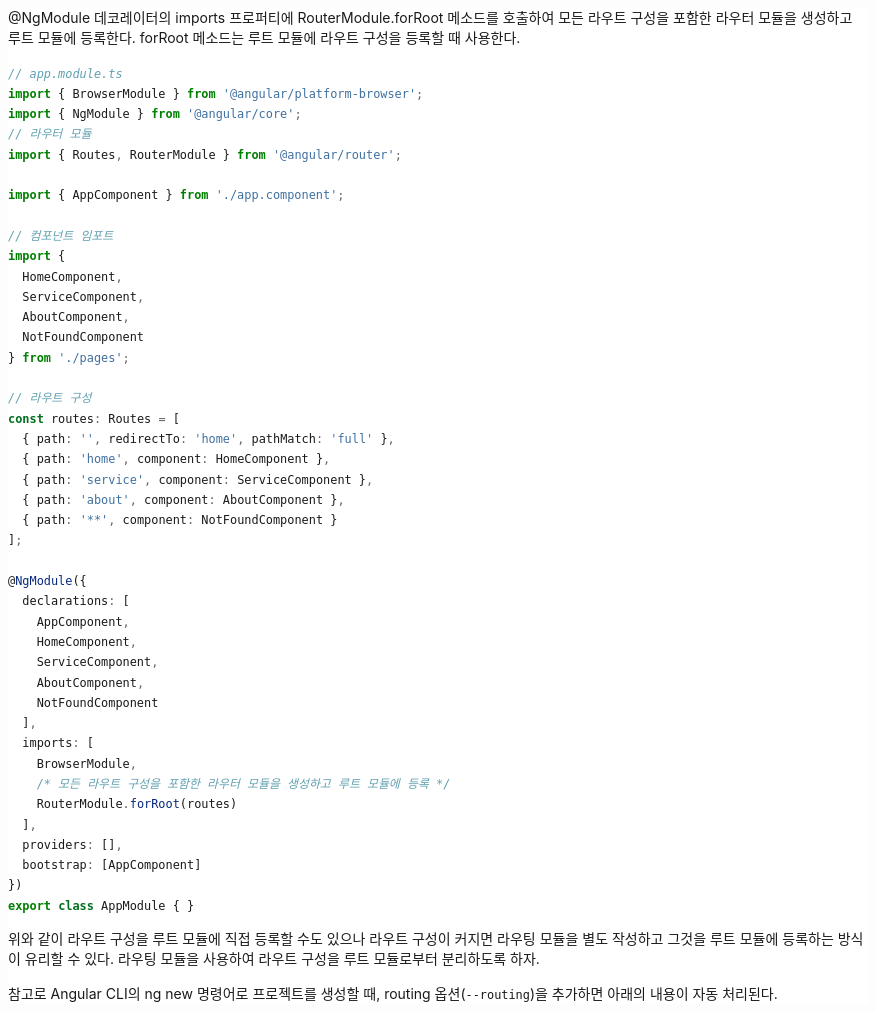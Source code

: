@NgModule 데코레이터의 imports 프로퍼티에 RouterModule.forRoot 메소드를 호출하여 모든 라우트 구성을 포함한 라우터 모듈을 생성하고 루트 모듈에 등록한다. forRoot 메소드는 루트 모듈에 라우트 구성을 등록할 때 사용한다.

```typescript
// app.module.ts
import { BrowserModule } from '@angular/platform-browser';
import { NgModule } from '@angular/core';
// 라우터 모듈
import { Routes, RouterModule } from '@angular/router';

import { AppComponent } from './app.component';

// 컴포넌트 임포트
import {
  HomeComponent,
  ServiceComponent,
  AboutComponent,
  NotFoundComponent
} from './pages';

// 라우트 구성
const routes: Routes = [
  { path: '', redirectTo: 'home', pathMatch: 'full' },
  { path: 'home', component: HomeComponent },
  { path: 'service', component: ServiceComponent },
  { path: 'about', component: AboutComponent },
  { path: '**', component: NotFoundComponent }
];

@NgModule({
  declarations: [
    AppComponent,
    HomeComponent,
    ServiceComponent,
    AboutComponent,
    NotFoundComponent
  ],
  imports: [
    BrowserModule,
    /* 모든 라우트 구성을 포함한 라우터 모듈을 생성하고 루트 모듈에 등록 */
    RouterModule.forRoot(routes)
  ],
  providers: [],
  bootstrap: [AppComponent]
})
export class AppModule { }
```

위와 같이 라우트 구성을 루트 모듈에 직접 등록할 수도 있으나 라우트 구성이 커지면 라우팅 모듈을 별도 작성하고 그것을 루트 모듈에 등록하는 방식이 유리할 수 있다. 라우팅 모듈을 사용하여 라우트 구성을 루트 모듈로부터 분리하도록 하자.

참고로 Angular CLI의 ng new 명령어로 프로젝트를 생성할 때, routing 옵션(`--routing`)을 추가하면 아래의 내용이 자동 처리된다.
